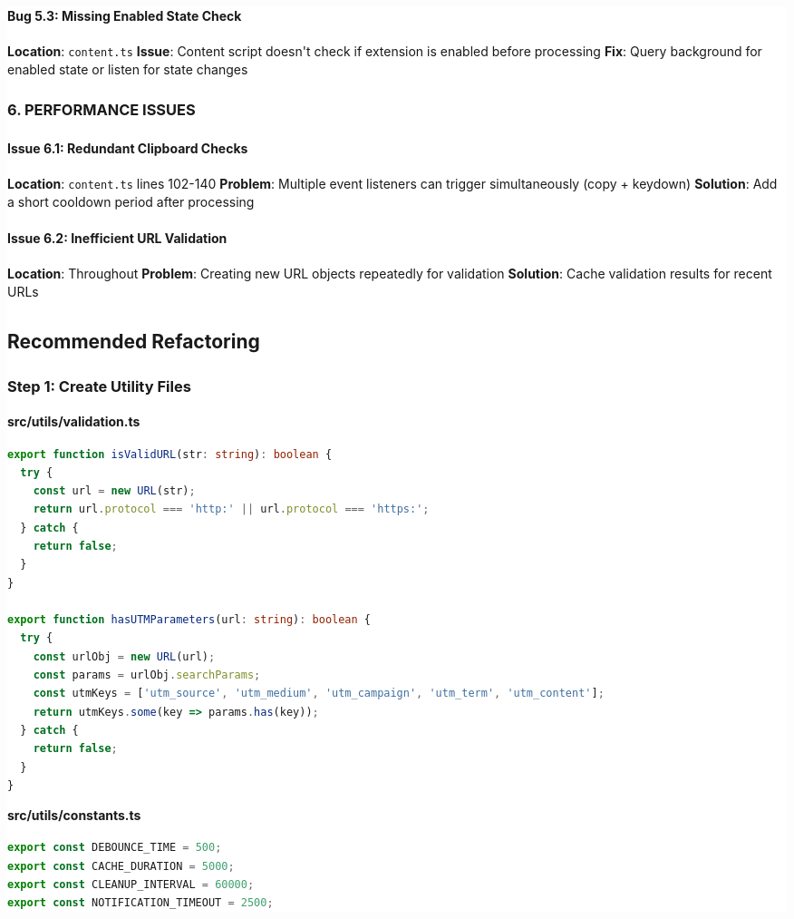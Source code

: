 #### Bug 5.3: Missing Enabled State Check
**Location**: `content.ts`
**Issue**: Content script doesn't check if extension is enabled before processing
**Fix**: Query background for enabled state or listen for state changes

### 6. PERFORMANCE ISSUES

#### Issue 6.1: Redundant Clipboard Checks
**Location**: `content.ts` lines 102-140
**Problem**: Multiple event listeners can trigger simultaneously (copy + keydown)
**Solution**: Add a short cooldown period after processing

#### Issue 6.2: Inefficient URL Validation
**Location**: Throughout
**Problem**: Creating new URL objects repeatedly for validation
**Solution**: Cache validation results for recent URLs

## Recommended Refactoring

### Step 1: Create Utility Files

**src/utils/validation.ts**
```typescript
export function isValidURL(str: string): boolean {
  try {
    const url = new URL(str);
    return url.protocol === 'http:' || url.protocol === 'https:';
  } catch {
    return false;
  }
}

export function hasUTMParameters(url: string): boolean {
  try {
    const urlObj = new URL(url);
    const params = urlObj.searchParams;
    const utmKeys = ['utm_source', 'utm_medium', 'utm_campaign', 'utm_term', 'utm_content'];
    return utmKeys.some(key => params.has(key));
  } catch {
    return false;
  }
}
```

**src/utils/constants.ts**
```typescript
export const DEBOUNCE_TIME = 500;
export const CACHE_DURATION = 5000;
export const CLEANUP_INTERVAL = 60000;
export const NOTIFICATION_TIMEOUT = 2500;
```
